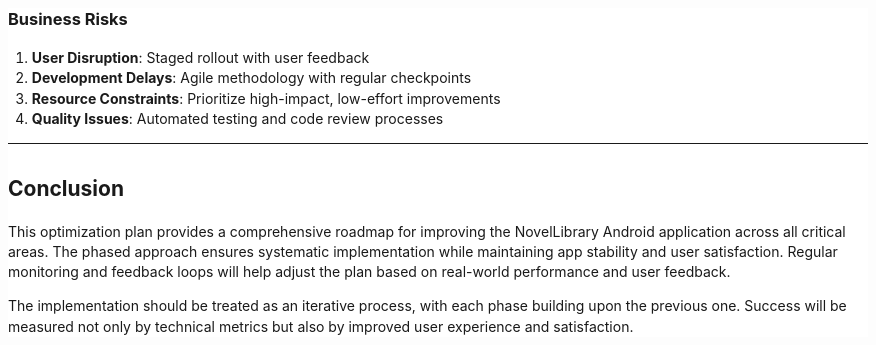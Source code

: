 ### Business Risks
1. **User Disruption**: Staged rollout with user feedback
2. **Development Delays**: Agile methodology with regular checkpoints
3. **Resource Constraints**: Prioritize high-impact, low-effort improvements
4. **Quality Issues**: Automated testing and code review processes

---

## Conclusion

This optimization plan provides a comprehensive roadmap for improving the NovelLibrary Android application across all critical areas. The phased approach ensures systematic implementation while maintaining app stability and user satisfaction. Regular monitoring and feedback loops will help adjust the plan based on real-world performance and user feedback.

The implementation should be treated as an iterative process, with each phase building upon the previous one. Success will be measured not only by technical metrics but also by improved user experience and satisfaction. 